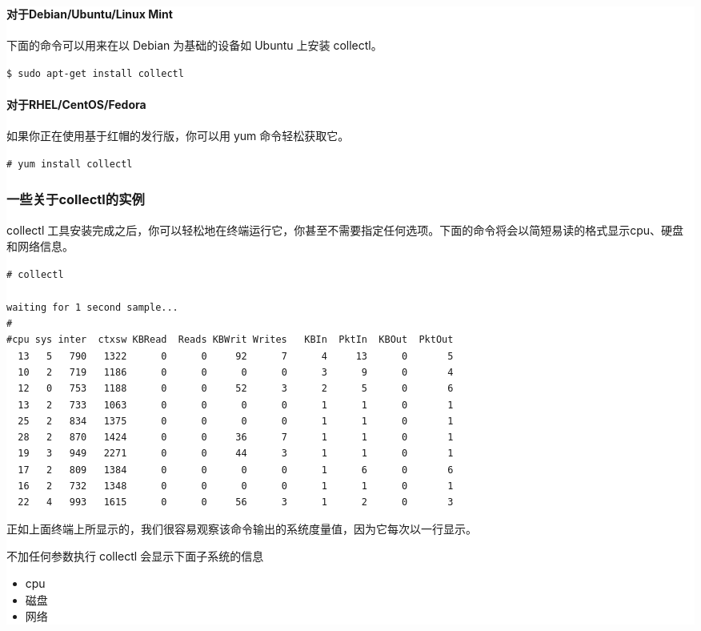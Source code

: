 
#### 对于Debian/Ubuntu/Linux Mint


下面的命令可以用来在以 Debian 为基础的设备如 Ubuntu 上安装 collectl。



```
$ sudo apt-get install collectl

```

#### 对于RHEL/CentOS/Fedora


如果你正在使用基于红帽的发行版，你可以用 yum 命令轻松获取它。



```
# yum install collectl

```

### 一些关于collectl的实例


collectl 工具安装完成之后，你可以轻松地在终端运行它，你甚至不需要指定任何选项。下面的命令将会以简短易读的格式显示cpu、硬盘和网络信息。



```
# collectl

waiting for 1 second sample...
#
#cpu sys inter  ctxsw KBRead  Reads KBWrit Writes   KBIn  PktIn  KBOut  PktOut 
  13   5   790   1322      0      0     92      7      4     13      0       5 
  10   2   719   1186      0      0      0      0      3      9      0       4 
  12   0   753   1188      0      0     52      3      2      5      0       6 
  13   2   733   1063      0      0      0      0      1      1      0       1 
  25   2   834   1375      0      0      0      0      1      1      0       1 
  28   2   870   1424      0      0     36      7      1      1      0       1 
  19   3   949   2271      0      0     44      3      1      1      0       1 
  17   2   809   1384      0      0      0      0      1      6      0       6 
  16   2   732   1348      0      0      0      0      1      1      0       1 
  22   4   993   1615      0      0     56      3      1      2      0       3

```

正如上面终端上所显示的，我们很容易观察该命令输出的系统度量值，因为它每次以一行显示。


不加任何参数执行 collectl 会显示下面子系统的信息


* cpu
* 磁盘
* 网络

